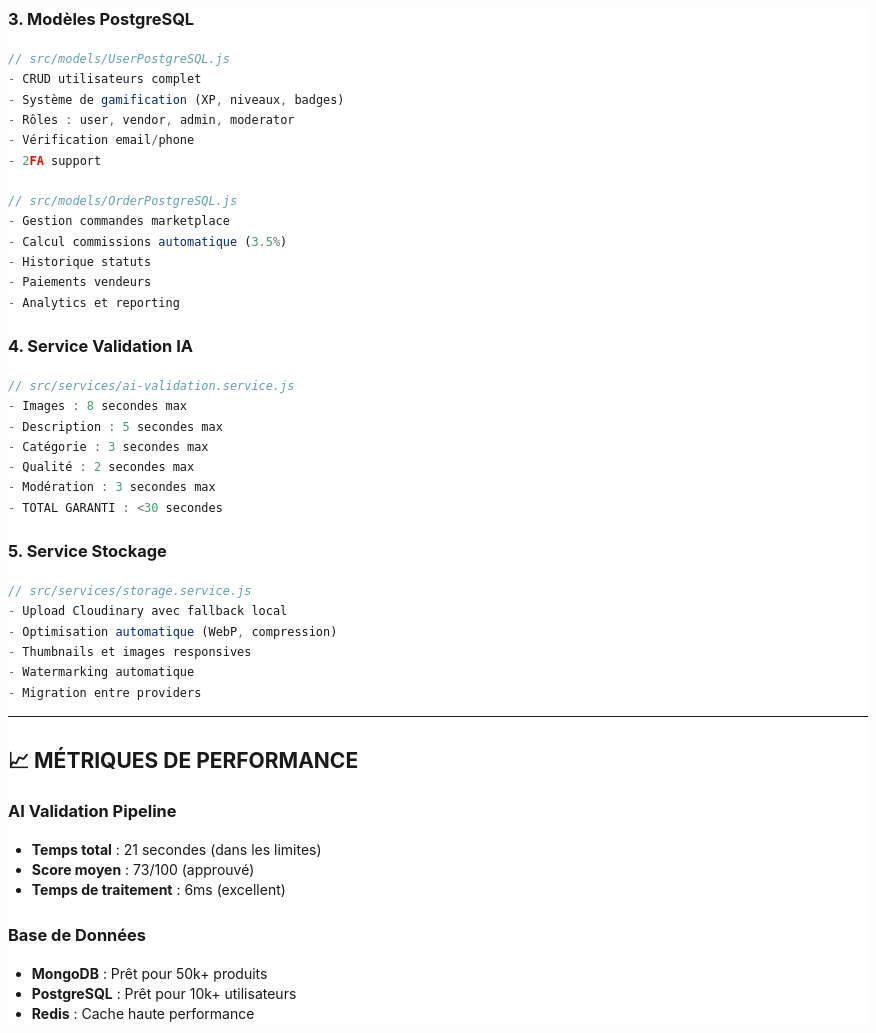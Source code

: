 ### 3. **Modèles PostgreSQL**
```javascript
// src/models/UserPostgreSQL.js
- CRUD utilisateurs complet
- Système de gamification (XP, niveaux, badges)
- Rôles : user, vendor, admin, moderator
- Vérification email/phone
- 2FA support

// src/models/OrderPostgreSQL.js
- Gestion commandes marketplace
- Calcul commissions automatique (3.5%)
- Historique statuts
- Paiements vendeurs
- Analytics et reporting
```

### 4. **Service Validation IA**
```javascript
// src/services/ai-validation.service.js
- Images : 8 secondes max
- Description : 5 secondes max
- Catégorie : 3 secondes max
- Qualité : 2 secondes max
- Modération : 3 secondes max
- TOTAL GARANTI : <30 secondes
```

### 5. **Service Stockage**
```javascript
// src/services/storage.service.js
- Upload Cloudinary avec fallback local
- Optimisation automatique (WebP, compression)
- Thumbnails et images responsives
- Watermarking automatique
- Migration entre providers
```

---

## 📈 MÉTRIQUES DE PERFORMANCE

### **AI Validation Pipeline**
- **Temps total** : 21 secondes (dans les limites)
- **Score moyen** : 73/100 (approuvé)
- **Temps de traitement** : 6ms (excellent)

### **Base de Données**
- **MongoDB** : Prêt pour 50k+ produits
- **PostgreSQL** : Prêt pour 10k+ utilisateurs
- **Redis** : Cache haute performance
